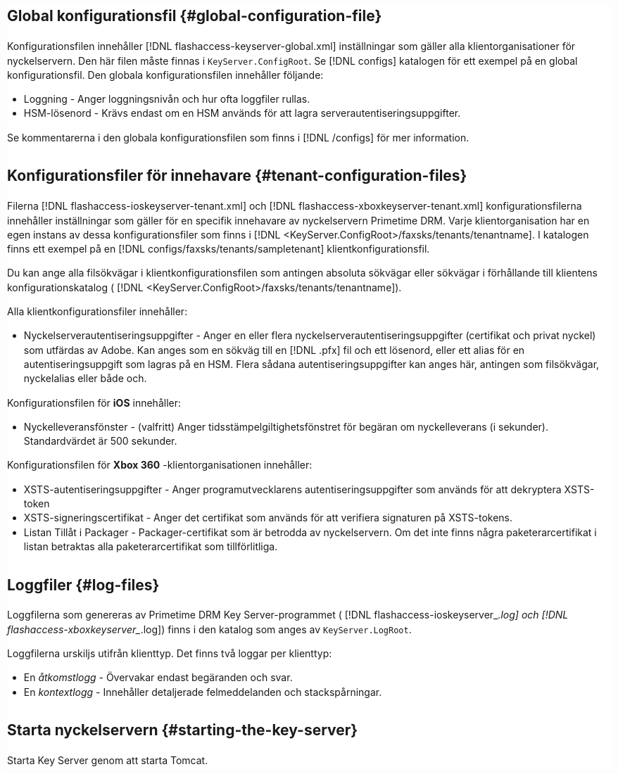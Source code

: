 ## Global konfigurationsfil {#global-configuration-file}

Konfigurationsfilen innehåller [!DNL flashaccess-keyserver-global.xml] inställningar som gäller alla klientorganisationer för nyckelservern. Den här filen måste finnas i `KeyServer.ConfigRoot`. Se [!DNL configs] katalogen för ett exempel på en global konfigurationsfil. Den globala konfigurationsfilen innehåller följande:

* Loggning - Anger loggningsnivån och hur ofta loggfiler rullas.
* HSM-lösenord - Krävs endast om en HSM används för att lagra serverautentiseringsuppgifter.

Se kommentarerna i den globala konfigurationsfilen som finns i [!DNL <Primetime DRM Key Server>/configs] för mer information.

## Konfigurationsfiler för innehavare {#tenant-configuration-files}

Filerna [!DNL flashaccess-ioskeyserver-tenant.xml] och [!DNL flashaccess-xboxkeyserver-tenant.xml] konfigurationsfilerna innehåller inställningar som gäller för en specifik innehavare av nyckelservern Primetime DRM. Varje klientorganisation har en egen instans av dessa konfigurationsfiler som finns i [!DNL <KeyServer.ConfigRoot>/faxsks/tenants/tenantname]. I katalogen finns ett exempel på en [!DNL configs/faxsks/tenants/sampletenant] klientkonfigurationsfil.

Du kan ange alla filsökvägar i klientkonfigurationsfilen som antingen absoluta sökvägar eller sökvägar i förhållande till klientens konfigurationskatalog ( [!DNL <KeyServer.ConfigRoot>/faxsks/tenants/tenantname]).

Alla klientkonfigurationsfiler innehåller:

* Nyckelserverautentiseringsuppgifter - Anger en eller flera nyckelserverautentiseringsuppgifter (certifikat och privat nyckel) som utfärdas av Adobe. Kan anges som en sökväg till en [!DNL .pfx] fil och ett lösenord, eller ett alias för en autentiseringsuppgift som lagras på en HSM. Flera sådana autentiseringsuppgifter kan anges här, antingen som filsökvägar, nyckelalias eller både och.

Konfigurationsfilen för **iOS** innehåller:

* Nyckelleveransfönster - (valfritt) Anger tidsstämpelgiltighetsfönstret för begäran om nyckelleverans (i sekunder). Standardvärdet är 500 sekunder.

Konfigurationsfilen för **Xbox 360** -klientorganisationen innehåller:

* XSTS-autentiseringsuppgifter - Anger programutvecklarens autentiseringsuppgifter som används för att dekryptera XSTS-token
* XSTS-signeringscertifikat - Anger det certifikat som används för att verifiera signaturen på XSTS-tokens.
* Listan Tillåt i Packager - Packager-certifikat som är betrodda av nyckelservern. Om det inte finns några paketerarcertifikat i listan betraktas alla paketerarcertifikat som tillförlitliga.

## Loggfiler {#log-files}

Loggfilerna som genereras av Primetime DRM Key Server-programmet ( [!DNL flashaccess-ioskeyserver_*.log] och [!DNL flashaccess-xboxkeyserver_*.log]) finns i den katalog som anges av `KeyServer.LogRoot`.

Loggfilerna urskiljs utifrån klienttyp. Det finns två loggar per klienttyp:

* En *åtkomstlogg* - Övervakar endast begäranden och svar.
* En *kontextlogg* - Innehåller detaljerade felmeddelanden och stackspårningar.

## Starta nyckelservern {#starting-the-key-server}

Starta Key Server genom att starta Tomcat.